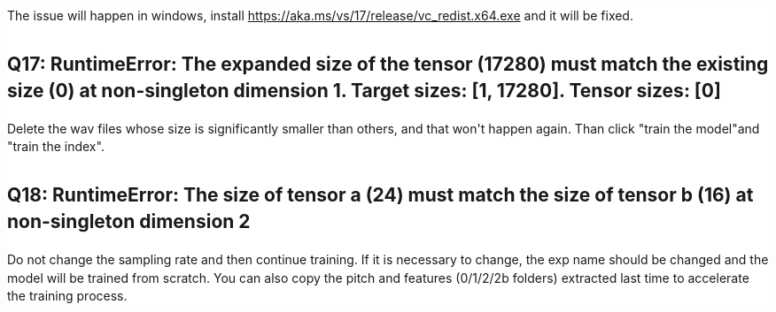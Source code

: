 The issue will happen in windows, install https://aka.ms/vs/17/release/vc_redist.x64.exe and it will be fixed.

## Q17: RuntimeError: The expanded size of the tensor (17280) must match the existing size (0) at non-singleton dimension 1.  Target sizes: [1, 17280].  Tensor sizes: [0]

Delete the wav files whose size is significantly smaller than others, and that won't happen again. Than click "train the model"and "train the index".

## Q18: RuntimeError: The size of tensor a (24) must match the size of tensor b (16) at non-singleton dimension 2

Do not change the sampling rate and then continue training. If it is necessary to change, the exp name should be changed and the model will be trained from scratch. You can also copy the pitch and features (0/1/2/2b folders) extracted last time to accelerate the training process.

